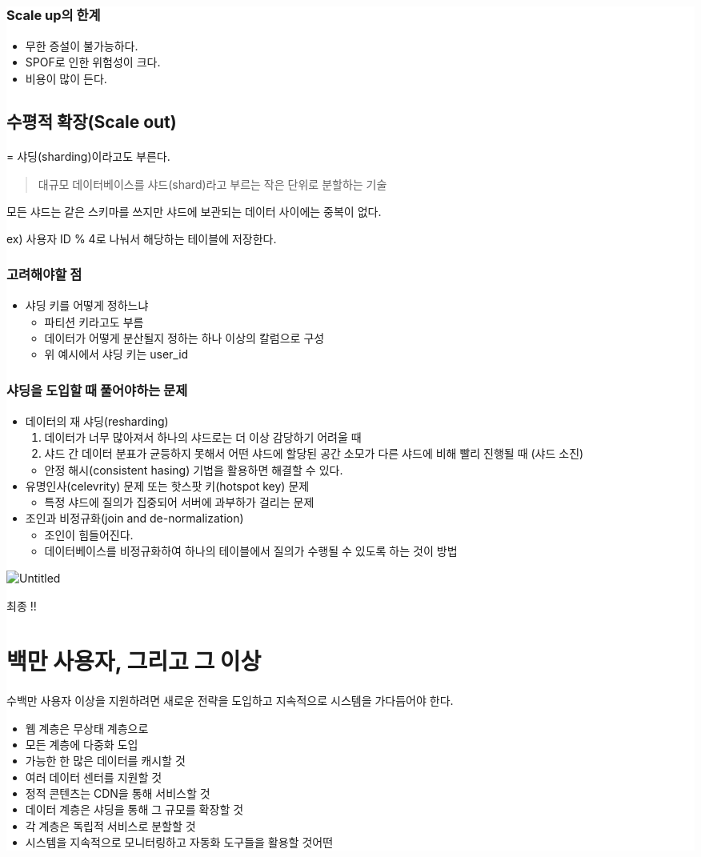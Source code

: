 ### Scale up의 한계

- 무한 증설이 불가능하다.
- SPOF로 인한 위험성이 크다.
- 비용이 많이 든다.

## 수평적 확장(Scale out)

= 샤딩(sharding)이라고도 부른다. 

> 대규모 데이터베이스를 샤드(shard)라고 부르는 작은 단위로 분할하는 기술
> 

모든 샤드는 같은 스키마를 쓰지만 샤드에 보관되는 데이터 사이에는 중복이 없다.

ex) 사용자 ID % 4로 나눠서 해당하는 테이블에 저장한다.

### 고려해야할 점

- 샤딩 키를 어떻게 정하느냐
    - 파티션 키라고도 부름
    - 데이터가 어떻게  분산될지 정하는 하나 이상의 칼럼으로 구성
    - 위 예시에서 샤딩 키는 user_id

### 샤딩을 도입할 때 풀어야하는 문제

- 데이터의 재 샤딩(resharding)
    1. 데이터가 너무 많아져서 하나의 샤드로는 더 이상 감당하기 어려울 때
    2. 샤드 간 데이터 분표가 균등하지 못해서 어떤 샤드에 할당된 공간 소모가 다른 샤드에 비해 빨리 진행될 때 (샤드 소진)
    - 안정 해시(consistent hasing) 기법을 활용하면 해결할 수 있다.
- 유명인사(celevrity) 문제 또는 핫스팟 키(hotspot key) 문제
    - 특정 샤드에 질의가 집중되어 서버에 과부하가 걸리는 문제
- 조인과 비정규화(join and de-normalization)
    - 조인이 힘들어진다.
    - 데이터베이스를 비정규화하여 하나의 테이블에서 질의가 수행될 수 있도록 하는 것이 방법

![Untitled](01%E1%84%8C%E1%85%A1%E1%86%BC%20%E1%84%89%E1%85%A1%E1%84%8B%E1%85%AD%E1%86%BC%E1%84%8C%E1%85%A1%20%E1%84%89%E1%85%AE%E1%84%8B%E1%85%A6%20%E1%84%84%E1%85%A1%E1%84%85%E1%85%B3%E1%86%AB%20%E1%84%80%E1%85%B2%E1%84%86%E1%85%A9%20%E1%84%92%E1%85%AA%E1%86%A8%E1%84%8C%E1%85%A1%E1%86%BC%E1%84%89%E1%85%A5%E1%86%BC%20b9449d9553294063a070c3e02f8a4a7e/Untitled%203.png)

최종 !!

# 백만 사용자, 그리고 그 이상

수백만 사용자 이상을 지원하려면 새로운 전략을 도입하고 지속적으로 시스템을 가다듬어야 한다.

- 웹 계층은 무상태 계층으로
- 모든 계층에 다중화 도입
- 가능한 한 많은 데이터를 캐시할 것
- 여러 데이터 센터를 지원할 것
- 정적 콘텐츠는 CDN을 통해 서비스할 것
- 데이터 계층은 샤딩을 통해 그 규모를 확장할 것
- 각 계층은 독립적 서비스로 분할할 것
- 시스템을 지속적으로 모니터링하고 자동화 도구들을 활용할 것어떤